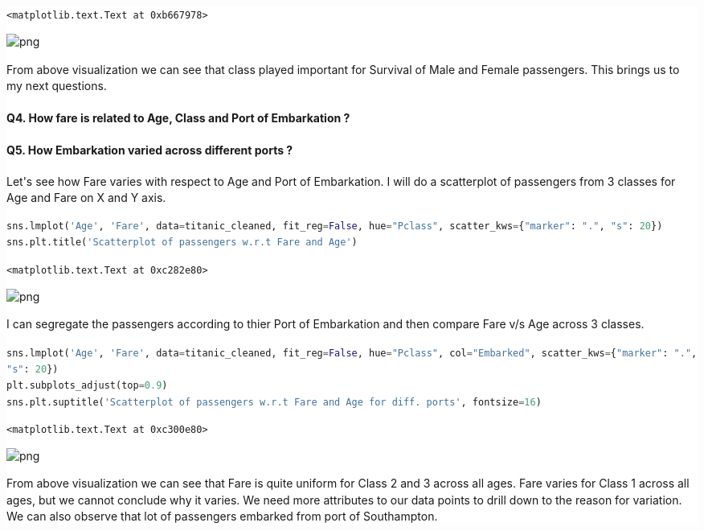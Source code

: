 


    <matplotlib.text.Text at 0xb667978>




![png](output_35_1.png)


From above visualization we can see that class played important for Survival of Male and Female passengers.
This brings us to my next questions.

#### Q4. How fare is related to Age, Class and Port of Embarkation ?
#### Q5. How Embarkation varied across different ports ?

Let's see how Fare varies with respect to Age and Port of Embarkation. I will do a scatterplot of passengers from 3 classes for Age and Fare on X and Y axis.


```python
sns.lmplot('Age', 'Fare', data=titanic_cleaned, fit_reg=False, hue="Pclass", scatter_kws={"marker": ".", "s": 20})
sns.plt.title('Scatterplot of passengers w.r.t Fare and Age')
```




    <matplotlib.text.Text at 0xc282e80>




![png](output_37_1.png)


I can segregate the passengers according to thier Port of Embarkation and then compare Fare v/s Age across 3 classes.


```python
sns.lmplot('Age', 'Fare', data=titanic_cleaned, fit_reg=False, hue="Pclass", col="Embarked", scatter_kws={"marker": ".", "s": 20})
plt.subplots_adjust(top=0.9)
sns.plt.suptitle('Scatterplot of passengers w.r.t Fare and Age for diff. ports', fontsize=16)
```




    <matplotlib.text.Text at 0xc300e80>




![png](output_39_1.png)


From above visualization we can see that Fare is quite uniform for Class 2 and 3 across all ages. Fare varies for Class 1 across all ages, but we cannot conclude why it varies. We need more attributes to our data points to drill down to the reason for variation. We can also observe that lot of passengers embarked from port of Southampton.
